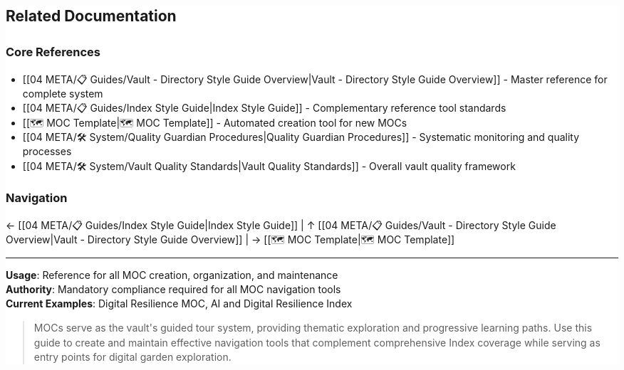
## Related Documentation

### Core References

- [[04 META/📋 Guides/Vault - Directory Style Guide Overview\|Vault - Directory Style Guide Overview]] - Master reference for complete system
- [[04 META/📋 Guides/Index Style Guide\|Index Style Guide]] - Complementary reference tool standards
- [[🗺️ MOC Template\|🗺️ MOC Template]] - Automated creation tool for new MOCs
- [[04 META/🛠️ System/Quality Guardian Procedures\|Quality Guardian Procedures]] - Systematic monitoring and quality processes
- [[04 META/🛠️ System/Vault Quality Standards\|Vault Quality Standards]] - Overall vault quality framework

### Navigation

← [[04 META/📋 Guides/Index Style Guide\|Index Style Guide]] | ↑ [[04 META/📋 Guides/Vault - Directory Style Guide Overview\|Vault - Directory Style Guide Overview]] | → [[🗺️ MOC Template\|🗺️ MOC Template]]

---

**Usage**: Reference for all MOC creation, organization, and maintenance  
**Authority**: Mandatory compliance required for all MOC navigation tools  
**Current Examples**: Digital Resilience MOC, AI and Digital Resilience Index

> MOCs serve as the vault's guided tour system, providing thematic exploration and progressive learning paths. Use this guide to create and maintain effective navigation tools that complement comprehensive Index coverage while serving as entry points for digital garden exploration.